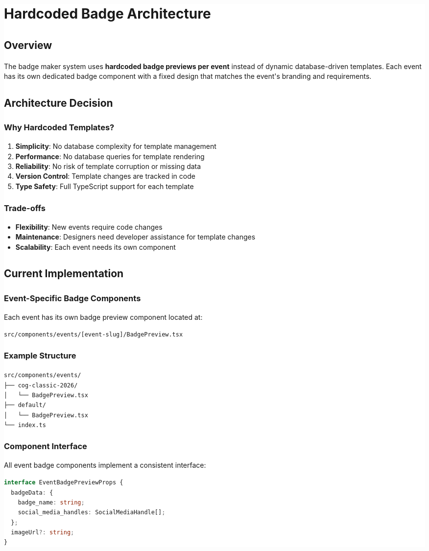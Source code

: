 # Hardcoded Badge Architecture

## Overview

The badge maker system uses **hardcoded badge previews per event** instead of dynamic database-driven templates. Each event has its own dedicated badge component with a fixed design that matches the event's branding and requirements.

## Architecture Decision

### Why Hardcoded Templates?

1. **Simplicity**: No database complexity for template management
2. **Performance**: No database queries for template rendering
3. **Reliability**: No risk of template corruption or missing data
4. **Version Control**: Template changes are tracked in code
5. **Type Safety**: Full TypeScript support for each template

### Trade-offs

- **Flexibility**: New events require code changes
- **Maintenance**: Designers need developer assistance for template changes
- **Scalability**: Each event needs its own component

## Current Implementation

### Event-Specific Badge Components

Each event has its own badge preview component located at:
```
src/components/events/[event-slug]/BadgePreview.tsx
```

### Example Structure

```
src/components/events/
├── cog-classic-2026/
│   └── BadgePreview.tsx
├── default/
│   └── BadgePreview.tsx
└── index.ts
```

### Component Interface

All event badge components implement a consistent interface:

```typescript
interface EventBadgePreviewProps {
  badgeData: {
    badge_name: string;
    social_media_handles: SocialMediaHandle[];
  };
  imageUrl?: string;
}
```
